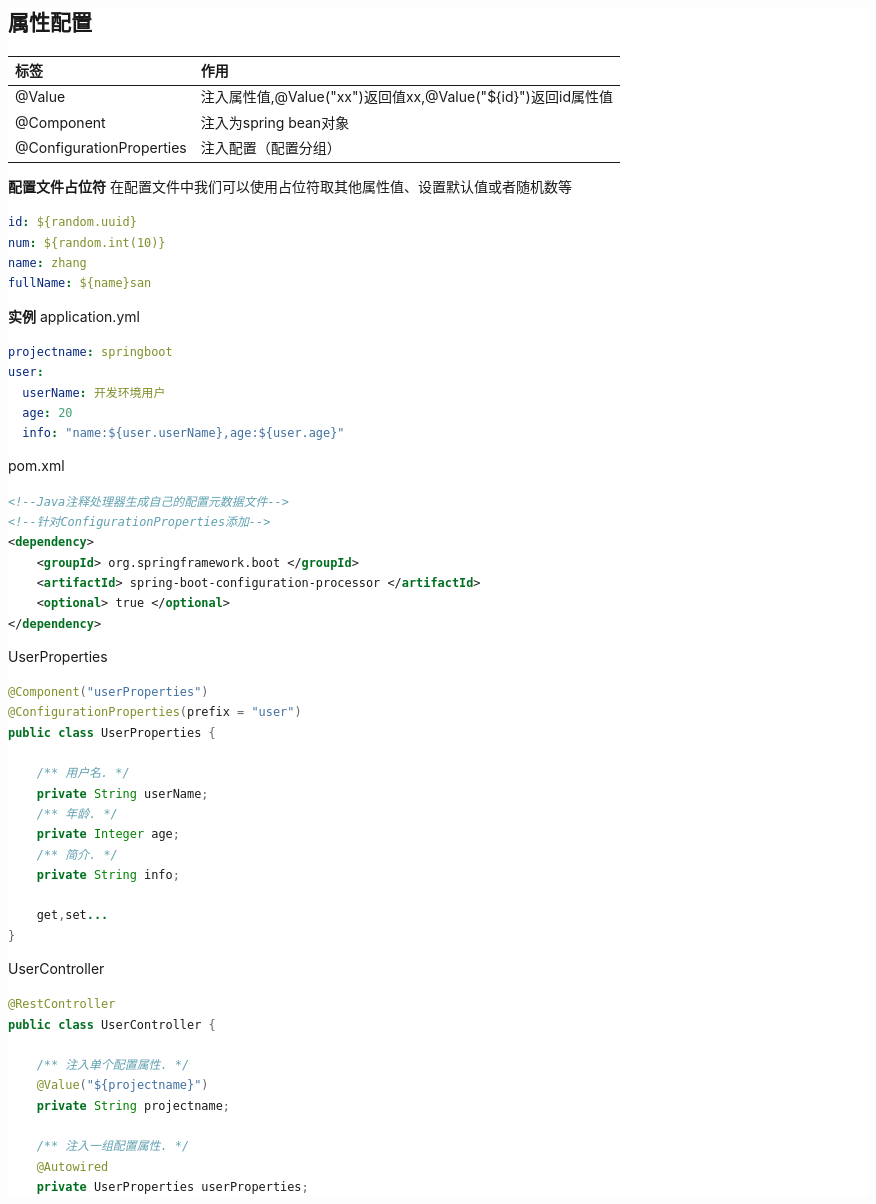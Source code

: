 ## 属性配置
|  标签 | 作用  |
| :------------ | :------------ |
| @Value  | 注入属性值,@Value("xx")返回值xx,@Value("${id}")返回id属性值  |
| @Component  | 注入为spring bean对象  |
| @ConfigurationProperties  | 注入配置（配置分组）  |

**配置文件占位符**
在配置文件中我们可以使用占位符取其他属性值、设置默认值或者随机数等
```yaml
id: ${random.uuid}
num: ${random.int(10)}
name: zhang
fullName: ${name}san
```


**实例**
application.yml
```yaml
projectname: springboot
user:
  userName: 开发环境用户
  age: 20
  info: "name:${user.userName},age:${user.age}"
```
pom.xml
```xml
<!--Java注释处理器生成自己的配置元数据文件-->
<!--针对ConfigurationProperties添加-->
<dependency>
	<groupId> org.springframework.boot </groupId>
	<artifactId> spring-boot-configuration-processor </artifactId>
	<optional> true </optional>
</dependency>
```
UserProperties
```java
@Component("userProperties")
@ConfigurationProperties(prefix = "user")
public class UserProperties {

    /** 用户名. */
    private String userName;
    /** 年龄. */
    private Integer age;
    /** 简介. */
    private String info;
	
	get,set...
}
```
UserController
```java
@RestController
public class UserController {

    /** 注入单个配置属性. */
    @Value("${projectname}")
    private String projectname;

    /** 注入一组配置属性. */
    @Autowired
    private UserProperties userProperties;
```